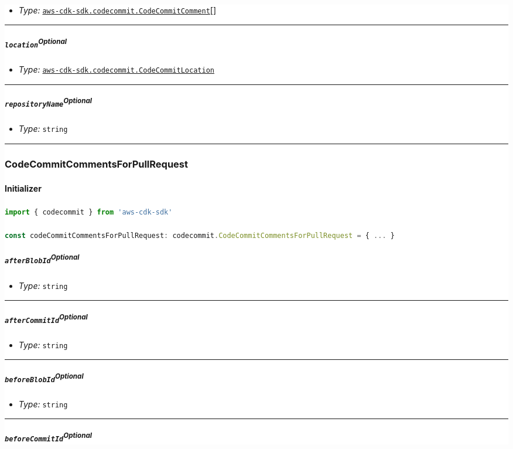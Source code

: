 - *Type:* [`aws-cdk-sdk.codecommit.CodeCommitComment`](#aws-cdk-sdk.codecommit.CodeCommitComment)[]

---

##### `location`<sup>Optional</sup> <a name="aws-cdk-sdk.codecommit.CodeCommitCommentsForComparedCommit.property.location"></a>

- *Type:* [`aws-cdk-sdk.codecommit.CodeCommitLocation`](#aws-cdk-sdk.codecommit.CodeCommitLocation)

---

##### `repositoryName`<sup>Optional</sup> <a name="aws-cdk-sdk.codecommit.CodeCommitCommentsForComparedCommit.property.repositoryName"></a>

- *Type:* `string`

---

### CodeCommitCommentsForPullRequest <a name="aws-cdk-sdk.codecommit.CodeCommitCommentsForPullRequest"></a>

#### Initializer <a name="[object Object].Initializer"></a>

```typescript
import { codecommit } from 'aws-cdk-sdk'

const codeCommitCommentsForPullRequest: codecommit.CodeCommitCommentsForPullRequest = { ... }
```

##### `afterBlobId`<sup>Optional</sup> <a name="aws-cdk-sdk.codecommit.CodeCommitCommentsForPullRequest.property.afterBlobId"></a>

- *Type:* `string`

---

##### `afterCommitId`<sup>Optional</sup> <a name="aws-cdk-sdk.codecommit.CodeCommitCommentsForPullRequest.property.afterCommitId"></a>

- *Type:* `string`

---

##### `beforeBlobId`<sup>Optional</sup> <a name="aws-cdk-sdk.codecommit.CodeCommitCommentsForPullRequest.property.beforeBlobId"></a>

- *Type:* `string`

---

##### `beforeCommitId`<sup>Optional</sup> <a name="aws-cdk-sdk.codecommit.CodeCommitCommentsForPullRequest.property.beforeCommitId"></a>
